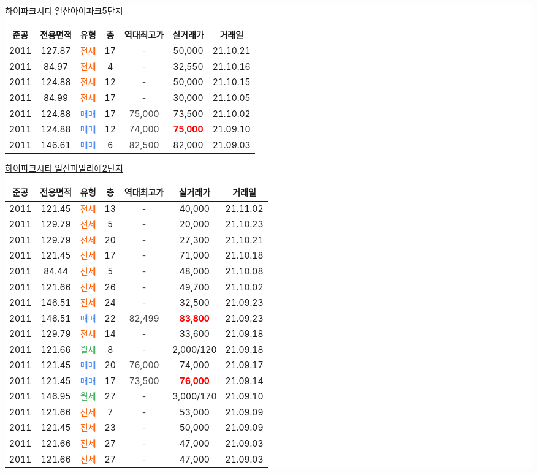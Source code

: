 
<script async src="https://pagead2.googlesyndication.com/pagead/js/adsbygoogle.js"></script>

<ins class="adsbygoogle"
     style="display:block"
     data-ad-client="ca-pub-1142216861245946"
     data-ad-slot="4805727019"
     data-ad-format="auto"
     data-full-width-responsive="true"></ins>
<script>
     (adsbygoogle = window.adsbygoogle || []).push({});
</script>


[하이파크시티 일산아이파크5단지](https://search.naver.com/search.naver?query=%ED%95%98%EC%9D%B4%ED%8C%8C%ED%81%AC%EC%8B%9C%ED%8B%B0+%EC%9D%BC%EC%82%B0%EC%95%84%EC%9D%B4%ED%8C%8C%ED%81%AC5%EB%8B%A8%EC%A7%80)

|준공|전용면적|유형|층|역대최고가|실거래가|거래일|
|:---:|:---:|:---:|:---:|:---:|:---:|:---:|
|2011|127.87|<span style="color:#FF5A00">전세</span>|17|<span style="color:#444444">-</span>|50,000|21.10.21|
|2011|84.97|<span style="color:#FF5A00">전세</span>|4|<span style="color:#444444">-</span>|32,550|21.10.16|
|2011|124.88|<span style="color:#FF5A00">전세</span>|12|<span style="color:#444444">-</span>|50,000|21.10.15|
|2011|84.99|<span style="color:#FF5A00">전세</span>|17|<span style="color:#444444">-</span>|30,000|21.10.05|
|2011|124.88|<span style="color:#4285F3">매매</span>|17|<span style="color:#444444">75,000</span>|73,500|21.10.02|
|2011|124.88|<span style="color:#4285F3">매매</span>|12|<span style="color:#444444">74,000</span>|<b><span style="color:#FF0000">75,000</span></b>|21.09.10|
|2011|146.61|<span style="color:#4285F3">매매</span>|6|<span style="color:#444444">82,500</span>|82,000|21.09.03|

[하이파크시티 일산파밀리에2단지](https://search.naver.com/search.naver?query=%ED%95%98%EC%9D%B4%ED%8C%8C%ED%81%AC%EC%8B%9C%ED%8B%B0+%EC%9D%BC%EC%82%B0%ED%8C%8C%EB%B0%80%EB%A6%AC%EC%97%902%EB%8B%A8%EC%A7%80)

|준공|전용면적|유형|층|역대최고가|실거래가|거래일|
|:---:|:---:|:---:|:---:|:---:|:---:|:---:|
|2011|121.45|<span style="color:#FF5A00">전세</span>|13|<span style="color:#444444">-</span>|40,000|21.11.02|
|2011|129.79|<span style="color:#FF5A00">전세</span>|5|<span style="color:#444444">-</span>|20,000|21.10.23|
|2011|129.79|<span style="color:#FF5A00">전세</span>|20|<span style="color:#444444">-</span>|27,300|21.10.21|
|2011|121.45|<span style="color:#FF5A00">전세</span>|17|<span style="color:#444444">-</span>|71,000|21.10.18|
|2011|84.44|<span style="color:#FF5A00">전세</span>|5|<span style="color:#444444">-</span>|48,000|21.10.08|
|2011|121.66|<span style="color:#FF5A00">전세</span>|26|<span style="color:#444444">-</span>|49,700|21.10.02|
|2011|146.51|<span style="color:#FF5A00">전세</span>|24|<span style="color:#444444">-</span>|32,500|21.09.23|
|2011|146.51|<span style="color:#4285F3">매매</span>|22|<span style="color:#444444">82,499</span>|<b><span style="color:#FF0000">83,800</span></b>|21.09.23|
|2011|129.79|<span style="color:#FF5A00">전세</span>|14|<span style="color:#444444">-</span>|33,600|21.09.18|
|2011|121.66|<span style="color:#34A853">월세</span>|8|<span style="color:#444444">-</span>|2,000/120|21.09.18|
|2011|121.45|<span style="color:#4285F3">매매</span>|20|<span style="color:#444444">76,000</span>|74,000|21.09.17|
|2011|121.45|<span style="color:#4285F3">매매</span>|17|<span style="color:#444444">73,500</span>|<b><span style="color:#FF0000">76,000</span></b>|21.09.14|
|2011|146.95|<span style="color:#34A853">월세</span>|27|<span style="color:#444444">-</span>|3,000/170|21.09.10|
|2011|121.66|<span style="color:#FF5A00">전세</span>|7|<span style="color:#444444">-</span>|53,000|21.09.09|
|2011|121.45|<span style="color:#FF5A00">전세</span>|23|<span style="color:#444444">-</span>|50,000|21.09.09|
|2011|121.66|<span style="color:#FF5A00">전세</span>|27|<span style="color:#444444">-</span>|47,000|21.09.03|
|2011|121.66|<span style="color:#FF5A00">전세</span>|27|<span style="color:#444444">-</span>|47,000|21.09.03|